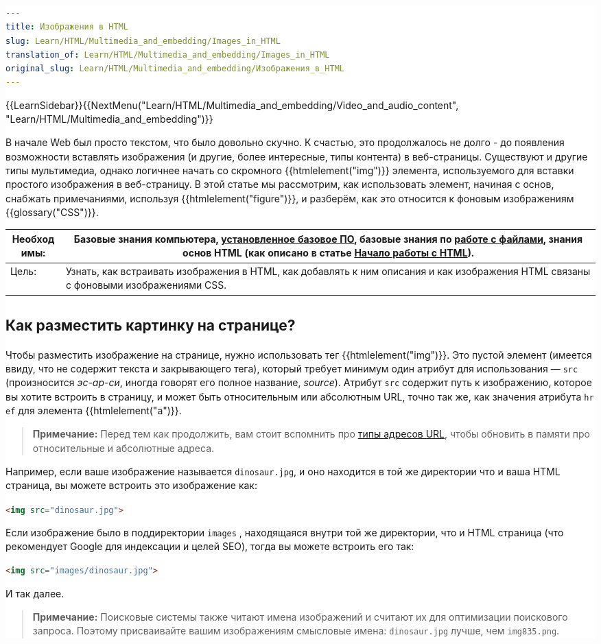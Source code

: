 ```yaml
---
title: Изображения в HTML
slug: Learn/HTML/Multimedia_and_embedding/Images_in_HTML
translation_of: Learn/HTML/Multimedia_and_embedding/Images_in_HTML
original_slug: Learn/HTML/Multimedia_and_embedding/Изображения_в_HTML
---
```


{{LearnSidebar}}{{NextMenu("Learn/HTML/Multimedia_and_embedding/Video_and_audio_content", "Learn/HTML/Multimedia_and_embedding")}}

В начале Web был просто текстом, что было довольно скучно. К счастью, это продолжалось не долго - до появления возможности вставлять изображения (и другие, более интересные, типы контента) в веб-страницы. Существуют и другие типы мультимедиа, однако логичнее начать со скромного {{htmlelement("img")}} элемента, используемого для вставки простого изображения в веб-страницу. В этой статье мы рассмотрим, как использовать элемент, начиная с основ, снабжать примечаниями, используя {{htmlelement("figure")}}, и разберём, как это относится к фоновым изображениям {{glossary("CSS")}}.

| Необходимы: | Базовые знания компьютера, [установленное базовое ПО](/ru/docs/Learn/Getting_started_with_the_web/Installing_basic_software), базовые знания по [работе с файлами](/ru/docs/Learn/Getting_started_with_the_web/Dealing_with_files), знания основ HTML (как описано в статье [Начало работы с HTML](/ru/docs/Learn/HTML/Introduction_to_HTML/Getting_started)). |
| ----------- | -------------------------------------------------------------------------------------------------------------------------------------------------------------------------------------------------------------------------------------------------------------------------------------------------------------------------------------------------------------- |
| Цель:       | Узнать, как встраивать изображения в HTML, как добавлять к ним описания и как изображения HTML связаны с фоновыми изображениями CSS.                                                                                                                                                                                                                           |

## Как разместить картинку на странице?

Чтобы разместить изображение на странице, нужно использовать тег {{htmlelement("img")}}. Это пустой элемент (имеется ввиду, что не содержит текста и закрывающего тега), который требует минимум один атрибут для использования — `src` (произносится _эс-ар-си_, иногда говорят его полное название, _source_). Атрибут `src` содержит путь к изображению, которое вы хотите встроить в страницу, и может быть относительным или абсолютным URL, точно так же, как значения атрибута `href` для элемента {{htmlelement("a")}}.

> **Примечание:** Перед тем как продолжить, вам стоит вспомнить про [типы адресов URL](/ru/docs/Learn/HTML/Introduction_to_HTML/Creating_hyperlinks#%d0%90%d0%b1%d1%81%d0%be%d0%bb%d1%8e%d1%82%d0%bd%d1%8b%d0%b5_%d0%b8_%d0%be%d1%82%d0%bd%d0%be%d1%81%d0%b8%d1%82%d0%b5%d0%bb%d1%8c%d0%bd%d1%8b%d0%b5_url-%d0%b0%d0%b4%d1%80%d0%b5%d1%81%d0%b0), чтобы обновить в памяти про относительные и абсолютные адреса.

Например, если ваше изображение называется `dinosaur.jpg`, и оно находится в той же директории что и ваша HTML страница, вы можете встроить это изображение как:

```html
<img src="dinosaur.jpg">
```

Если изображение было в поддиректории `images` , находящаяся внутри той же директории, что и HTML страница (что рекомендует Google для индексации и целей SEO), тогда вы можете встроить его так:

```html
<img src="images/dinosaur.jpg">
```

И так далее.

> **Примечание:** Поисковые системы также читают имена изображений и считают их для оптимизации поискового запроса. Поэтому присваивайте вашим изображениям смысловые имена: `dinosaur.jpg` лучше, чем `img835.png`.
